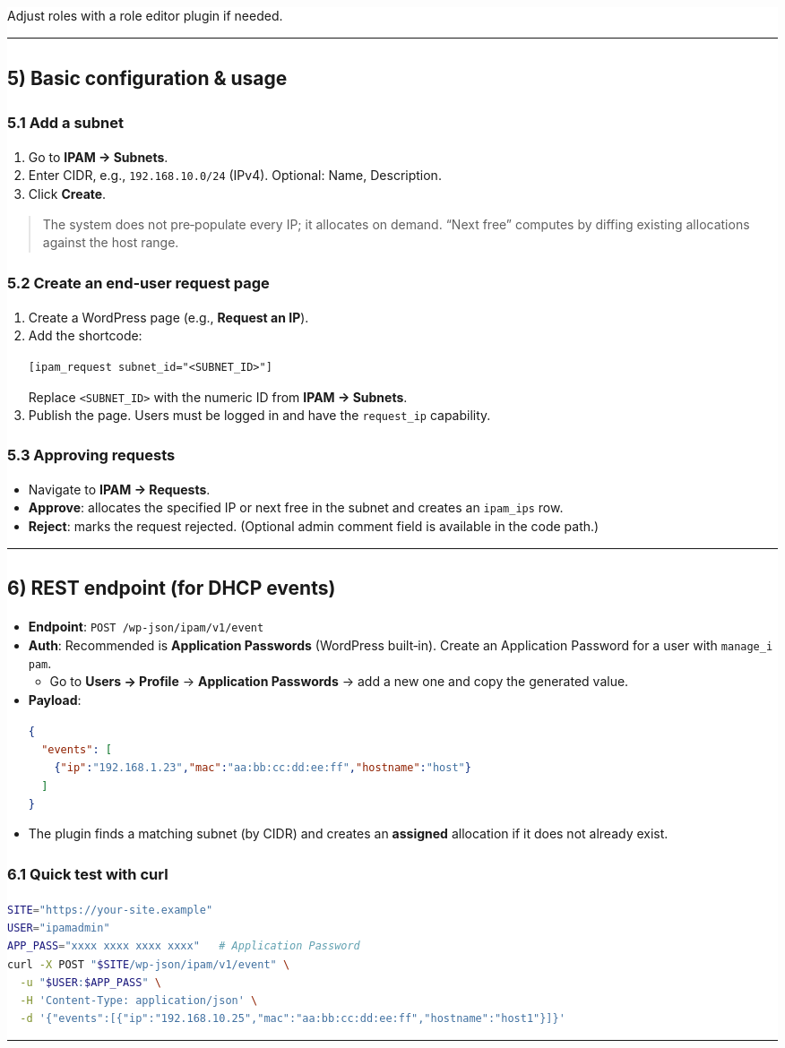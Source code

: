 Adjust roles with a role editor plugin if needed.

---

## 5) Basic configuration & usage

### 5.1 Add a subnet
1. Go to **IPAM → Subnets**.
2. Enter CIDR, e.g., `192.168.10.0/24` (IPv4). Optional: Name, Description.
3. Click **Create**.

> The system does not pre‑populate every IP; it allocates on demand. “Next free” computes by diffing existing allocations against the host range.

### 5.2 Create an end‑user request page
1. Create a WordPress page (e.g., **Request an IP**).
2. Add the shortcode:
   ```
   [ipam_request subnet_id="<SUBNET_ID>"]
   ```
   Replace `<SUBNET_ID>` with the numeric ID from **IPAM → Subnets**.
3. Publish the page. Users must be logged in and have the `request_ip` capability.

### 5.3 Approving requests
- Navigate to **IPAM → Requests**.
- **Approve**: allocates the specified IP or next free in the subnet and creates an `ipam_ips` row.
- **Reject**: marks the request rejected. (Optional admin comment field is available in the code path.)

---

## 6) REST endpoint (for DHCP events)

- **Endpoint**: `POST /wp-json/ipam/v1/event`
- **Auth**: Recommended is **Application Passwords** (WordPress built‑in). Create an Application Password for a user with `manage_ipam`.
  - Go to **Users → Profile** → **Application Passwords** → add a new one and copy the generated value.
- **Payload**:
  ```json
  {
    "events": [
      {"ip":"192.168.1.23","mac":"aa:bb:cc:dd:ee:ff","hostname":"host"}
    ]
  }
  ```
- The plugin finds a matching subnet (by CIDR) and creates an **assigned** allocation if it does not already exist.

### 6.1 Quick test with curl
```bash
SITE="https://your-site.example"
USER="ipamadmin"
APP_PASS="xxxx xxxx xxxx xxxx"   # Application Password
curl -X POST "$SITE/wp-json/ipam/v1/event" \
  -u "$USER:$APP_PASS" \
  -H 'Content-Type: application/json' \
  -d '{"events":[{"ip":"192.168.10.25","mac":"aa:bb:cc:dd:ee:ff","hostname":"host1"}]}'
```

---